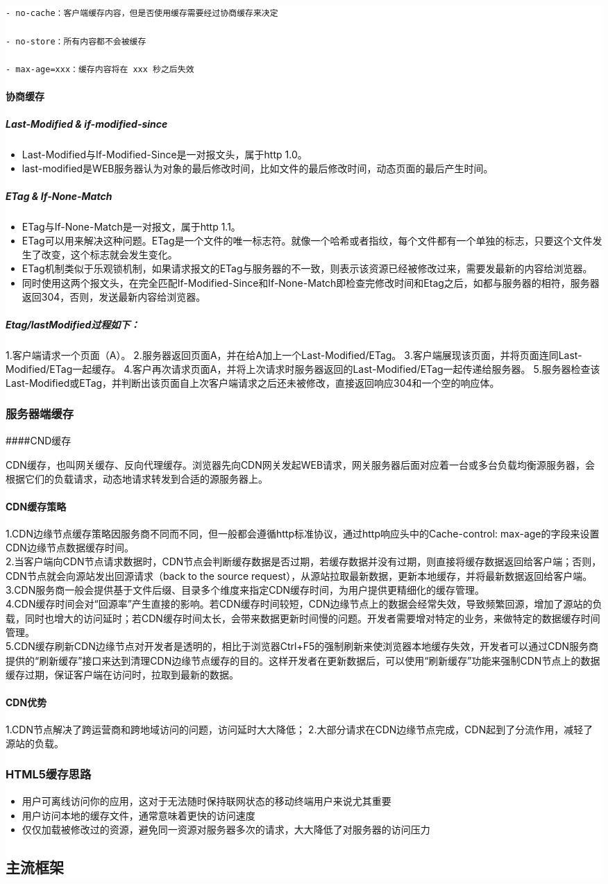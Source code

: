     - no-cache：客户端缓存内容，但是否使用缓存需要经过协商缓存来决定

    - no-store：所有内容都不会被缓存

    - max-age=xxx：缓存内容将在 xxx 秒之后失效

#### 协商缓存
##### Last-Modified & if-modified-since
- Last-Modified与If-Modified-Since是一对报文头，属于http 1.0。
- last-modified是WEB服务器认为对象的最后修改时间，比如文件的最后修改时间，动态页面的最后产生时间。

##### ETag & If-None-Match
- ETag与If-None-Match是一对报文，属于http 1.1。
- ETag可以用来解决这种问题。ETag是一个文件的唯一标志符。就像一个哈希或者指纹，每个文件都有一个单独的标志，只要这个文件发生了改变，这个标志就会发生变化。
- ETag机制类似于乐观锁机制，如果请求报文的ETag与服务器的不一致，则表示该资源已经被修改过来，需要发最新的内容给浏览器。
- 同时使用这两个报文头，在完全匹配If-Modified-Since和If-None-Match即检查完修改时间和Etag之后，如都与服务器的相符，服务器返回304，否则，发送最新内容给浏览器。

##### Etag/lastModified过程如下：
1.客户端请求一个页面（A）。
2.服务器返回页面A，并在给A加上一个Last-Modified/ETag。
3.客户端展现该页面，并将页面连同Last-Modified/ETag一起缓存。
4.客户再次请求页面A，并将上次请求时服务器返回的Last-Modified/ETag一起传递给服务器。
5.服务器检查该Last-Modified或ETag，并判断出该页面自上次客户端请求之后还未被修改，直接返回响应304和一个空的响应体。

### 服务器端缓存
####CND缓存

CDN缓存，也叫网关缓存、反向代理缓存。浏览器先向CDN网关发起WEB请求，网关服务器后面对应着一台或多台负载均衡源服务器，会根据它们的负载请求，动态地请求转发到合适的源服务器上。

#### CDN缓存策略

1.CDN边缘节点缓存策略因服务商不同而不同，但一般都会遵循http标准协议，通过http响应头中的Cache-control: max-age的字段来设置CDN边缘节点数据缓存时间。   
2.当客户端向CDN节点请求数据时，CDN节点会判断缓存数据是否过期，若缓存数据并没有过期，则直接将缓存数据返回给客户端；否则，CDN节点就会向源站发出回源请求（back to the source request），从源站拉取最新数据，更新本地缓存，并将最新数据返回给客户端。   
3.CDN服务商一般会提供基于文件后缀、目录多个维度来指定CDN缓存时间，为用户提供更精细化的缓存管理。   
4.CDN缓存时间会对“回源率”产生直接的影响。若CDN缓存时间较短，CDN边缘节点上的数据会经常失效，导致频繁回源，增加了源站的负载，同时也增大的访问延时；若CDN缓存时间太长，会带来数据更新时间慢的问题。开发者需要增对特定的业务，来做特定的数据缓存时间管理。   
5.CDN缓存刷新CDN边缘节点对开发者是透明的，相比于浏览器Ctrl+F5的强制刷新来使浏览器本地缓存失效，开发者可以通过CDN服务商提供的“刷新缓存”接口来达到清理CDN边缘节点缓存的目的。这样开发者在更新数据后，可以使用“刷新缓存”功能来强制CDN节点上的数据缓存过期，保证客户端在访问时，拉取到最新的数据。   

#### CDN优势
1.CDN节点解决了跨运营商和跨地域访问的问题，访问延时大大降低；
2.大部分请求在CDN边缘节点完成，CDN起到了分流作用，减轻了源站的负载。


### HTML5缓存思路
+ 用户可离线访问你的应用，这对于无法随时保持联网状态的移动终端用户来说尤其重要
+ 用户访问本地的缓存文件，通常意味着更快的访问速度
+ 仅仅加载被修改过的资源，避免同一资源对服务器多次的请求，大大降低了对服务器的访问压力


## 主流框架

